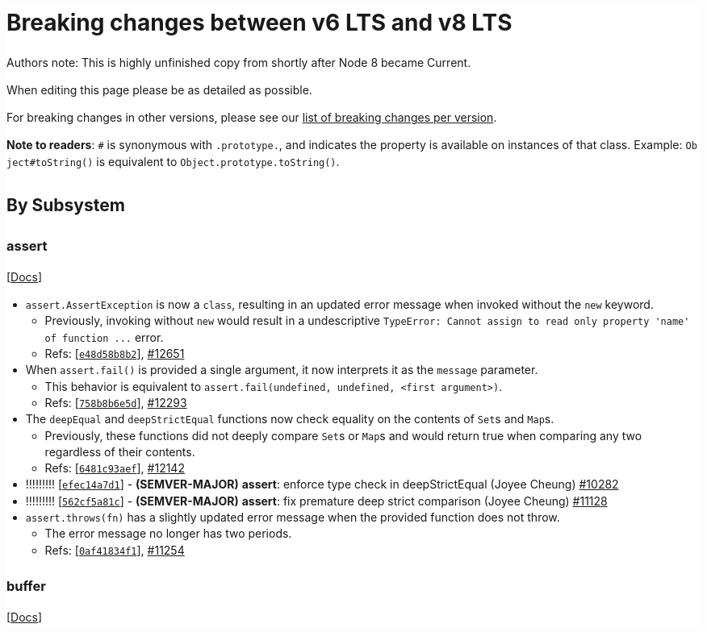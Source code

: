 # Breaking changes between v6 LTS and v8 LTS

Authors note: This is highly unfinished copy from shortly after Node 8 became Current.

When editing this page please be as detailed as possible.

For breaking changes in other versions, please see our [list of breaking changes per version](https://github.com/nodejs/node/wiki#apibreaking-changes).

**Note to readers**: `#` is synonymous with `.prototype.`, and indicates the property is available on instances of that class.
Example: `Object#toString()` is equivalent to `Object.prototype.toString()`.

## By Subsystem

### assert

[[Docs](https://nodejs.org/dist/latest-v8.x/docs/api/assert.html)]

* `assert.AssertException` is now a `class`, resulting in an updated error message when invoked without the `new` keyword.
  - Previously, invoking without `new` would result in a undescriptive `TypeError: Cannot assign to read only property 'name' of function ...` error.
  - Refs: [[`e48d58b8b2`](https://github.com/nodejs/node/commit/e48d58b8b2)],  [#12651](https://github.com/nodejs/node/pull/12651)
* When `assert.fail()` is provided a single argument, it now interprets it as the `message` parameter.
  - This behavior is equivalent to `assert.fail(undefined, undefined, <first argument>)`.
  - Refs: [[`758b8b6e5d`](https://github.com/nodejs/node/commit/758b8b6e5d)], [#12293](https://github.com/nodejs/node/pull/12293)
* The `deepEqual` and `deepStrictEqual` functions now check equality on the contents of `Set`s and `Map`s.
  - Previously, these functions did not deeply compare `Set`s or `Map`s and would return true when comparing any two regardless of their contents.
  - Refs: [[`6481c93aef`](https://github.com/nodejs/node/commit/6481c93aef)], [#12142](https://github.com/nodejs/node/pull/12142)
* !!!!!!!!!  [[`efec14a7d1`](https://github.com/nodejs/node/commit/efec14a7d1)] - **(SEMVER-MAJOR)** **assert**: enforce type check in deepStrictEqual (Joyee Cheung) [#10282](https://github.com/nodejs/node/pull/10282)
* !!!!!!!!!  [[`562cf5a81c`](https://github.com/nodejs/node/commit/562cf5a81c)] - **(SEMVER-MAJOR)** **assert**: fix premature deep strict comparison (Joyee Cheung) [#11128](https://github.com/nodejs/node/pull/11128)
* `assert.throws(fn)` has a slightly updated error message when the provided function does not throw.
  - The error message no longer has two periods.
  - Refs: [[`0af41834f1`](https://github.com/nodejs/node/commit/0af41834f1)], [#11254](https://github.com/nodejs/node/pull/11254)


### buffer

[[Docs](https://nodejs.org/dist/latest-v8.x/docs/api/buffer.html)]
